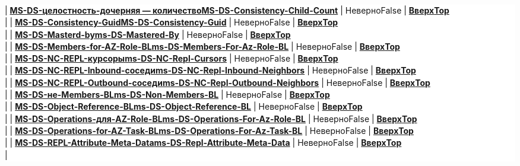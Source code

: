 | [<span data-ttu-id="a5ab0-253">**MS-DS-целостность-дочерняя — количество**</span><span class="sxs-lookup"><span data-stu-id="a5ab0-253">**MS-DS-Consistency-Child-Count**</span></span>](a-ms-ds-consistencychildcount.md)      | <span data-ttu-id="a5ab0-254">Неверно</span><span class="sxs-lookup"><span data-stu-id="a5ab0-254">False</span></span>     | [<span data-ttu-id="a5ab0-255">**Вверх**</span><span class="sxs-lookup"><span data-stu-id="a5ab0-255">**Top**</span></span>](c-top.md)<br/> |
| [<span data-ttu-id="a5ab0-256">**MS-DS-Consistencу-Guid**</span><span class="sxs-lookup"><span data-stu-id="a5ab0-256">**MS-DS-Consistency-Guid**</span></span>](a-ms-ds-consistencyguid.md)                   | <span data-ttu-id="a5ab0-257">Неверно</span><span class="sxs-lookup"><span data-stu-id="a5ab0-257">False</span></span>     | [<span data-ttu-id="a5ab0-258">**Вверх**</span><span class="sxs-lookup"><span data-stu-id="a5ab0-258">**Top**</span></span>](c-top.md)<br/> |
| [<span data-ttu-id="a5ab0-259">**MS-DS-Masterd-by**</span><span class="sxs-lookup"><span data-stu-id="a5ab0-259">**ms-DS-Mastered-By**</span></span>](a-msds-masteredby.md)                              | <span data-ttu-id="a5ab0-260">Неверно</span><span class="sxs-lookup"><span data-stu-id="a5ab0-260">False</span></span>     | [<span data-ttu-id="a5ab0-261">**Вверх**</span><span class="sxs-lookup"><span data-stu-id="a5ab0-261">**Top**</span></span>](c-top.md)<br/> |
| [<span data-ttu-id="a5ab0-262">**MS-DS-Members-for-AZ-Role-BL**</span><span class="sxs-lookup"><span data-stu-id="a5ab0-262">**ms-DS-Members-For-Az-Role-BL**</span></span>](a-msds-membersforazrolebl.md)           | <span data-ttu-id="a5ab0-263">Неверно</span><span class="sxs-lookup"><span data-stu-id="a5ab0-263">False</span></span>     | [<span data-ttu-id="a5ab0-264">**Вверх**</span><span class="sxs-lookup"><span data-stu-id="a5ab0-264">**Top**</span></span>](c-top.md)<br/> |
| [<span data-ttu-id="a5ab0-265">**MS-DS-NC-REPL-курсоры**</span><span class="sxs-lookup"><span data-stu-id="a5ab0-265">**ms-DS-NC-Repl-Cursors**</span></span>](a-msds-ncreplcursors.md)                       | <span data-ttu-id="a5ab0-266">Неверно</span><span class="sxs-lookup"><span data-stu-id="a5ab0-266">False</span></span>     | [<span data-ttu-id="a5ab0-267">**Вверх**</span><span class="sxs-lookup"><span data-stu-id="a5ab0-267">**Top**</span></span>](c-top.md)<br/> |
| [<span data-ttu-id="a5ab0-268">**MS-DS-NC-REPL-Inbound-соседи**</span><span class="sxs-lookup"><span data-stu-id="a5ab0-268">**ms-DS-NC-Repl-Inbound-Neighbors**</span></span>](a-msds-ncreplinboundneighbors.md)    | <span data-ttu-id="a5ab0-269">Неверно</span><span class="sxs-lookup"><span data-stu-id="a5ab0-269">False</span></span>     | [<span data-ttu-id="a5ab0-270">**Вверх**</span><span class="sxs-lookup"><span data-stu-id="a5ab0-270">**Top**</span></span>](c-top.md)<br/> |
| [<span data-ttu-id="a5ab0-271">**MS-DS-NC-REPL-Outbound-соседи**</span><span class="sxs-lookup"><span data-stu-id="a5ab0-271">**ms-DS-NC-Repl-Outbound-Neighbors**</span></span>](a-msds-ncreploutboundneighbors.md)  | <span data-ttu-id="a5ab0-272">Неверно</span><span class="sxs-lookup"><span data-stu-id="a5ab0-272">False</span></span>     | [<span data-ttu-id="a5ab0-273">**Вверх**</span><span class="sxs-lookup"><span data-stu-id="a5ab0-273">**Top**</span></span>](c-top.md)<br/> |
| [<span data-ttu-id="a5ab0-274">**MS-DS-не-Members-BL**</span><span class="sxs-lookup"><span data-stu-id="a5ab0-274">**ms-DS-Non-Members-BL**</span></span>](a-msds-nonmembersbl.md)                         | <span data-ttu-id="a5ab0-275">Неверно</span><span class="sxs-lookup"><span data-stu-id="a5ab0-275">False</span></span>     | [<span data-ttu-id="a5ab0-276">**Вверх**</span><span class="sxs-lookup"><span data-stu-id="a5ab0-276">**Top**</span></span>](c-top.md)<br/> |
| [<span data-ttu-id="a5ab0-277">**MS-DS-Object-Reference-BL**</span><span class="sxs-lookup"><span data-stu-id="a5ab0-277">**ms-DS-Object-Reference-BL**</span></span>](a-msds-objectreferencebl.md)               | <span data-ttu-id="a5ab0-278">Неверно</span><span class="sxs-lookup"><span data-stu-id="a5ab0-278">False</span></span>     | [<span data-ttu-id="a5ab0-279">**Вверх**</span><span class="sxs-lookup"><span data-stu-id="a5ab0-279">**Top**</span></span>](c-top.md)<br/> |
| [<span data-ttu-id="a5ab0-280">**MS-DS-Operations-для-AZ-Role-BL**</span><span class="sxs-lookup"><span data-stu-id="a5ab0-280">**ms-DS-Operations-For-Az-Role-BL**</span></span>](a-msds-operationsforazrolebl.md)     | <span data-ttu-id="a5ab0-281">Неверно</span><span class="sxs-lookup"><span data-stu-id="a5ab0-281">False</span></span>     | [<span data-ttu-id="a5ab0-282">**Вверх**</span><span class="sxs-lookup"><span data-stu-id="a5ab0-282">**Top**</span></span>](c-top.md)<br/> |
| [<span data-ttu-id="a5ab0-283">**MS-DS-Operations-for-AZ-Task-BL**</span><span class="sxs-lookup"><span data-stu-id="a5ab0-283">**ms-DS-Operations-For-Az-Task-BL**</span></span>](a-msds-operationsforaztaskbl.md)     | <span data-ttu-id="a5ab0-284">Неверно</span><span class="sxs-lookup"><span data-stu-id="a5ab0-284">False</span></span>     | [<span data-ttu-id="a5ab0-285">**Вверх**</span><span class="sxs-lookup"><span data-stu-id="a5ab0-285">**Top**</span></span>](c-top.md)<br/> |
| [<span data-ttu-id="a5ab0-286">**MS-DS-REPL-Attribute-Meta-Data**</span><span class="sxs-lookup"><span data-stu-id="a5ab0-286">**ms-DS-Repl-Attribute-Meta-Data**</span></span>](a-msds-replattributemetadata.md)      | <span data-ttu-id="a5ab0-287">Неверно</span><span class="sxs-lookup"><span data-stu-id="a5ab0-287">False</span></span>     | [<span data-ttu-id="a5ab0-288">**Вверх**</span><span class="sxs-lookup"><span data-stu-id="a5ab0-288">**Top**</span></span>](c-top.md)<br/> |